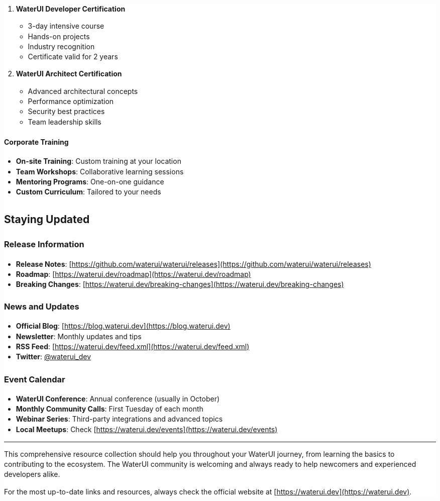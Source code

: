 1. **WaterUI Developer Certification**
   - 3-day intensive course
   - Hands-on projects
   - Industry recognition
   - Certificate valid for 2 years

2. **WaterUI Architect Certification**
   - Advanced architectural concepts
   - Performance optimization
   - Security best practices
   - Team leadership skills

#### Corporate Training

- **On-site Training**: Custom training at your location
- **Team Workshops**: Collaborative learning sessions
- **Mentoring Programs**: One-on-one guidance
- **Custom Curriculum**: Tailored to your needs

## Staying Updated

### Release Information

- **Release Notes**: [https://github.com/waterui/waterui/releases](https://github.com/waterui/waterui/releases)
- **Roadmap**: [https://waterui.dev/roadmap](https://waterui.dev/roadmap)
- **Breaking Changes**: [https://waterui.dev/breaking-changes](https://waterui.dev/breaking-changes)

### News and Updates

- **Official Blog**: [https://blog.waterui.dev](https://blog.waterui.dev)
- **Newsletter**: Monthly updates and tips
- **RSS Feed**: [https://waterui.dev/feed.xml](https://waterui.dev/feed.xml)
- **Twitter**: [@waterui_dev](https://twitter.com/waterui_dev)

### Event Calendar

- **WaterUI Conference**: Annual conference (usually in October)
- **Monthly Community Calls**: First Tuesday of each month
- **Webinar Series**: Third-party integrations and advanced topics
- **Local Meetups**: Check [https://waterui.dev/events](https://waterui.dev/events)

---

This comprehensive resource collection should help you throughout your WaterUI journey, from learning the basics to contributing to the ecosystem. The WaterUI community is welcoming and always ready to help newcomers and experienced developers alike.

For the most up-to-date links and resources, always check the official website at [https://waterui.dev](https://waterui.dev).
